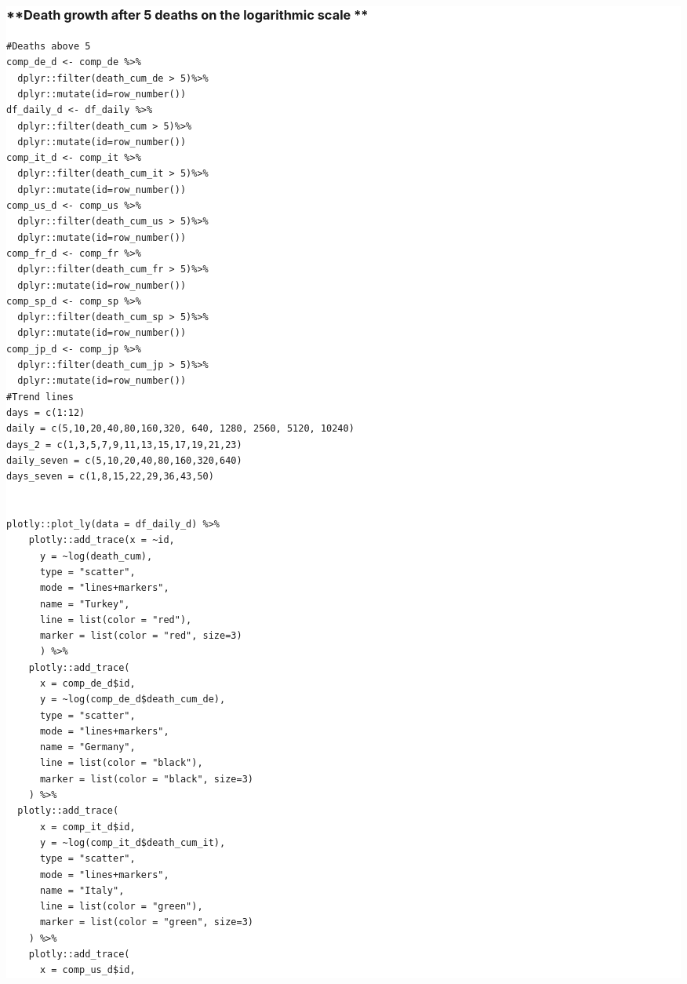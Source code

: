 
### **Death growth after 5 deaths on the logarithmic scale **
    
```{r}
#Deaths above 5
comp_de_d <- comp_de %>%
  dplyr::filter(death_cum_de > 5)%>%
  dplyr::mutate(id=row_number())
df_daily_d <- df_daily %>%
  dplyr::filter(death_cum > 5)%>%
  dplyr::mutate(id=row_number())
comp_it_d <- comp_it %>%
  dplyr::filter(death_cum_it > 5)%>%
  dplyr::mutate(id=row_number())
comp_us_d <- comp_us %>%
  dplyr::filter(death_cum_us > 5)%>%
  dplyr::mutate(id=row_number())
comp_fr_d <- comp_fr %>%
  dplyr::filter(death_cum_fr > 5)%>%
  dplyr::mutate(id=row_number())
comp_sp_d <- comp_sp %>%
  dplyr::filter(death_cum_sp > 5)%>%
  dplyr::mutate(id=row_number())
comp_jp_d <- comp_jp %>%
  dplyr::filter(death_cum_jp > 5)%>%
  dplyr::mutate(id=row_number())
#Trend lines
days = c(1:12)
daily = c(5,10,20,40,80,160,320, 640, 1280, 2560, 5120, 10240)
days_2 = c(1,3,5,7,9,11,13,15,17,19,21,23)
daily_seven = c(5,10,20,40,80,160,320,640)
days_seven = c(1,8,15,22,29,36,43,50)


plotly::plot_ly(data = df_daily_d) %>%
    plotly::add_trace(x = ~id,
      y = ~log(death_cum),
      type = "scatter",
      mode = "lines+markers",
      name = "Turkey",
      line = list(color = "red"),
      marker = list(color = "red", size=3)
      ) %>%
    plotly::add_trace(
      x = comp_de_d$id,
      y = ~log(comp_de_d$death_cum_de),
      type = "scatter",
      mode = "lines+markers",
      name = "Germany",
      line = list(color = "black"),
      marker = list(color = "black", size=3)
    ) %>%
  plotly::add_trace(
      x = comp_it_d$id,
      y = ~log(comp_it_d$death_cum_it),
      type = "scatter",
      mode = "lines+markers",
      name = "Italy",
      line = list(color = "green"),
      marker = list(color = "green", size=3)
    ) %>%
    plotly::add_trace(
      x = comp_us_d$id,
```
